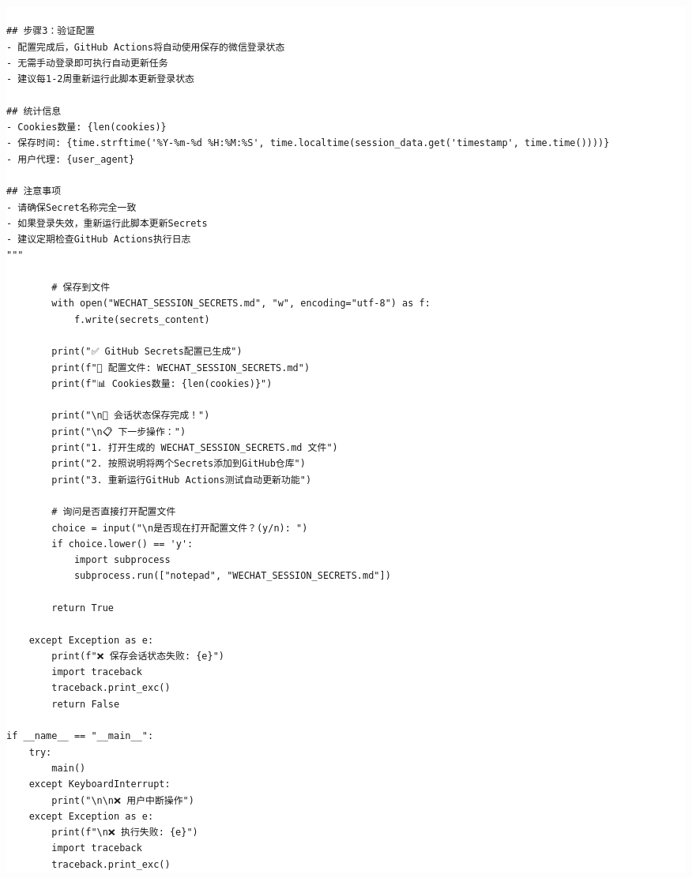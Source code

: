 ```

## 步骤3：验证配置
- 配置完成后，GitHub Actions将自动使用保存的微信登录状态
- 无需手动登录即可执行自动更新任务
- 建议每1-2周重新运行此脚本更新登录状态

## 统计信息
- Cookies数量: {len(cookies)}
- 保存时间: {time.strftime('%Y-%m-%d %H:%M:%S', time.localtime(session_data.get('timestamp', time.time())))}
- 用户代理: {user_agent}

## 注意事项
- 请确保Secret名称完全一致
- 如果登录失效，重新运行此脚本更新Secrets
- 建议定期检查GitHub Actions执行日志
"""
        
        # 保存到文件
        with open("WECHAT_SESSION_SECRETS.md", "w", encoding="utf-8") as f:
            f.write(secrets_content)
        
        print("✅ GitHub Secrets配置已生成")
        print(f"📁 配置文件: WECHAT_SESSION_SECRETS.md")
        print(f"📊 Cookies数量: {len(cookies)}")
        
        print("\n🎉 会话状态保存完成！")
        print("\n📋 下一步操作：")
        print("1. 打开生成的 WECHAT_SESSION_SECRETS.md 文件")
        print("2. 按照说明将两个Secrets添加到GitHub仓库")
        print("3. 重新运行GitHub Actions测试自动更新功能")
        
        # 询问是否直接打开配置文件
        choice = input("\n是否现在打开配置文件？(y/n): ")
        if choice.lower() == 'y':
            import subprocess
            subprocess.run(["notepad", "WECHAT_SESSION_SECRETS.md"])
        
        return True
        
    except Exception as e:
        print(f"❌ 保存会话状态失败: {e}")
        import traceback
        traceback.print_exc()
        return False

if __name__ == "__main__":
    try:
        main()
    except KeyboardInterrupt:
        print("\n\n❌ 用户中断操作")
    except Exception as e:
        print(f"\n❌ 执行失败: {e}")
        import traceback
        traceback.print_exc()
```
